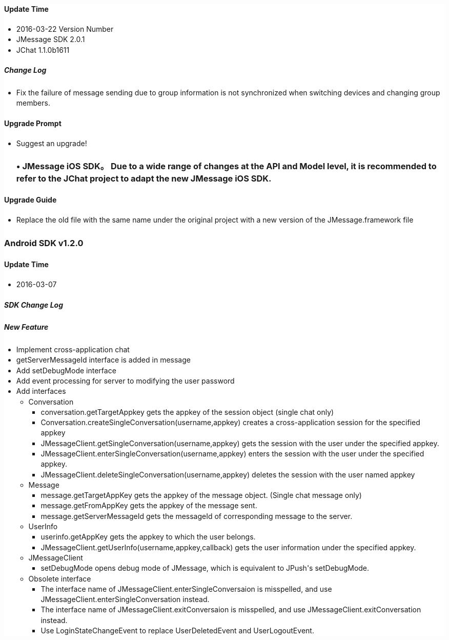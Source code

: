 #### Update Time

+ 2016-03-22
Version Number
+ JMessage SDK 2.0.1
+ JChat 1.1.0b1611

##### Change Log

+ Fix the failure of message sending due to group information is not synchronized when switching devices and changing group members.

#### Upgrade Prompt

+ Suggest an upgrade!
    ### • JMessage iOS SDK。 Due to a wide range of changes at the API and Model level, it is recommended to refer to the JChat project to adapt the new JMessage iOS SDK.


#### Upgrade Guide

+ Replace the old file with the same name under the original project with a new version of the JMessage.framework file

### Android SDK v1.2.0

#### Update Time

+ 2016-03-07

##### SDK Change Log

##### New Feature

+ Implement cross-application chat
+ getServerMessageId interface is added in message
+ Add setDebugMode interface
+ Add event processing for server to modifying the user password
+ Add interfaces
    + Conversation
        + conversation.getTargetAppkey gets the appkey of the session object (single chat only)
        + Conversation.createSingleConversation(username,appkey) creates a cross-application session for the specified appkey
        + JMessageClient.getSingleConversation(username,appkey) gets the session with the user under the specified appkey.
        + JMessageClient.enterSingleConversation(username,appkey) enters the session with the user under the specified appkey.
        + JMessageClient.deleteSingleConversation(username,appkey) deletes the session with the user named appkey
    + Message
        + message.getTargetAppKey gets the appkey of the message object. (Single chat message only)
        + message.getFromAppKey gets the appkey of the message sent.
        + message.getServerMessageId gets the messageId of corresponding message to the server.
    + UserInfo
        + userinfo.getAppKey gets the appkey to which the user belongs.
        + JMessageClient.getUserInfo(username,appkey,callback) gets the user information under the specified appkey.
    + JMessageClient
        + setDebugMode opens debug mode of JMessage, which is equivalent to JPush's setDebugMode.
    + Obsolete interface
        + The interface name of JMessageClient.enterSingleConversaion is misspelled, and use JMessageClient.enterSingleConversation instead.
        + The interface name of JMessageClient.exitConversaion is misspelled, and use JMessageClient.exitConversation instead.
        + Use LoginStateChangeEvent to replace UserDeletedEvent and UserLogoutEvent.